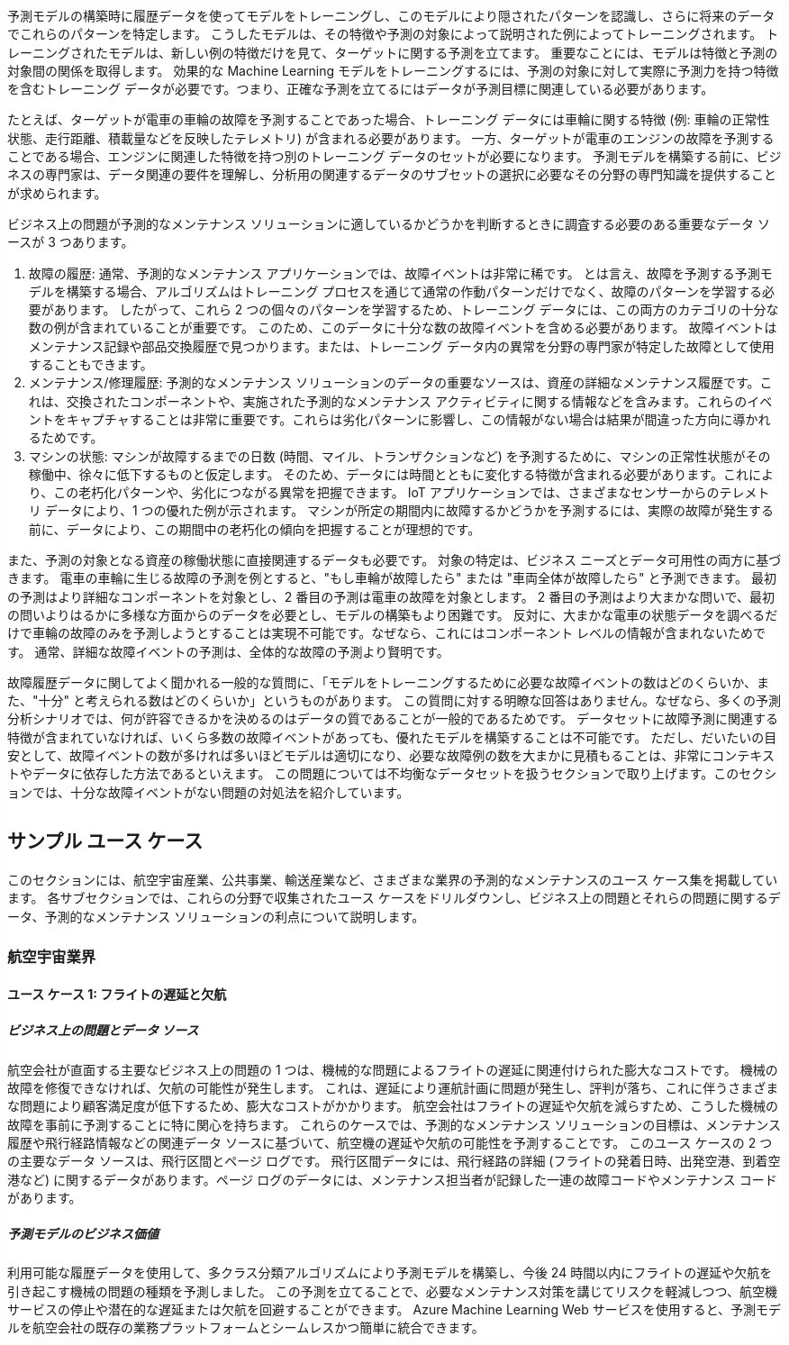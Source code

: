 予測モデルの構築時に履歴データを使ってモデルをトレーニングし、このモデルにより隠されたパターンを認識し、さらに将来のデータでこれらのパターンを特定します。 こうしたモデルは、その特徴や予測の対象によって説明された例によってトレーニングされます。 トレーニングされたモデルは、新しい例の特徴だけを見て、ターゲットに関する予測を立てます。 重要なことには、モデルは特徴と予測の対象間の関係を取得します。 効果的な Machine Learning モデルをトレーニングするには、予測の対象に対して実際に予測力を持つ特徴を含むトレーニング データが必要です。つまり、正確な予測を立てるにはデータが予測目標に関連している必要があります。

たとえば、ターゲットが電車の車輪の故障を予測することであった場合、トレーニング データには車輪に関する特徴 (例: 車輪の正常性状態、走行距離、積載量などを反映したテレメトリ) が含まれる必要があります。 一方、ターゲットが電車のエンジンの故障を予測することである場合、エンジンに関連した特徴を持つ別のトレーニング データのセットが必要になります。 予測モデルを構築する前に、ビジネスの専門家は、データ関連の要件を理解し、分析用の関連するデータのサブセットの選択に必要なその分野の専門知識を提供することが求められます。

ビジネス上の問題が予測的なメンテナンス ソリューションに適しているかどうかを判断するときに調査する必要のある重要なデータ ソースが 3 つあります。

1. 故障の履歴: 通常、予測的なメンテナンス アプリケーションでは、故障イベントは非常に稀です。 とは言え、故障を予測する予測モデルを構築する場合、アルゴリズムはトレーニング プロセスを通じて通常の作動パターンだけでなく、故障のパターンを学習する必要があります。 したがって、これら 2 つの個々のパターンを学習するため、トレーニング データには、この両方のカテゴリの十分な数の例が含まれていることが重要です。 このため、このデータに十分な数の故障イベントを含める必要があります。 故障イベントはメンテナンス記録や部品交換履歴で見つかります。または、トレーニング データ内の異常を分野の専門家が特定した故障として使用することもできます。
2. メンテナンス/修理履歴: 予測的なメンテナンス ソリューションのデータの重要なソースは、資産の詳細なメンテナンス履歴です。これは、交換されたコンポーネントや、実施された予測的なメンテナンス アクティビティに関する情報などを含みます。これらのイベントをキャプチャすることは非常に重要です。これらは劣化パターンに影響し、この情報がない場合は結果が間違った方向に導かれるためです。
3. マシンの状態: マシンが故障するまでの日数 (時間、マイル、トランザクションなど) を予測するために、マシンの正常性状態がその稼働中、徐々に低下するものと仮定します。 そのため、データには時間とともに変化する特徴が含まれる必要があります。これにより、この老朽化パターンや、劣化につながる異常を把握できます。 IoT アプリケーションでは、さまざまなセンサーからのテレメトリ データにより、1 つの優れた例が示されます。 マシンが所定の期間内に故障するかどうかを予測するには、実際の故障が発生する前に、データにより、この期間中の老朽化の傾向を把握することが理想的です。

また、予測の対象となる資産の稼働状態に直接関連するデータも必要です。 対象の特定は、ビジネス ニーズとデータ可用性の両方に基づきます。 電車の車輪に生じる故障の予測を例とすると、"もし車輪が故障したら" または "車両全体が故障したら" と予測できます。 最初の予測はより詳細なコンポーネントを対象とし、2 番目の予測は電車の故障を対象とします。 2 番目の予測はより大まかな問いで、最初の問いよりはるかに多様な方面からのデータを必要とし、モデルの構築もより困難です。 反対に、大まかな電車の状態データを調べるだけで車輪の故障のみを予測しようとすることは実現不可能です。なぜなら、これにはコンポーネント レベルの情報が含まれないためです。 通常、詳細な故障イベントの予測は、全体的な故障の予測より賢明です。

故障履歴データに関してよく聞かれる一般的な質問に、「モデルをトレーニングするために必要な故障イベントの数はどのくらいか、また、"十分" と考えられる数はどのくらいか」というものがあります。 この質問に対する明瞭な回答はありません。なぜなら、多くの予測分析シナリオでは、何が許容できるかを決めるのはデータの質であることが一般的であるためです。 データセットに故障予測に関連する特徴が含まれていなければ、いくら多数の故障イベントがあっても、優れたモデルを構築することは不可能です。 ただし、だいたいの目安として、故障イベントの数が多ければ多いほどモデルは適切になり、必要な故障例の数を大まかに見積もることは、非常にコンテキストやデータに依存した方法であるといえます。 この問題については不均衡なデータセットを扱うセクションで取り上げます。このセクションでは、十分な故障イベントがない問題の対処法を紹介しています。

## <a name="sample-use-cases"></a>サンプル ユース ケース
このセクションには、航空宇宙産業、公共事業、輸送産業など、さまざまな業界の予測的なメンテナンスのユース ケース集を掲載しています。 各サブセクションでは、これらの分野で収集されたユース ケースをドリルダウンし、ビジネス上の問題とそれらの問題に関するデータ、予測的なメンテナンス ソリューションの利点について説明します。

### <a name="aerospace"></a>航空宇宙業界
#### <a name="use-case-1-flight-delay-and-cancellations"></a>ユース ケース 1: フライトの遅延と欠航
##### <a name="business-problem-and-data-sources"></a>*ビジネス上の問題とデータ ソース*
航空会社が直面する主要なビジネス上の問題の 1 つは、機械的な問題によるフライトの遅延に関連付けられた膨大なコストです。 機械の故障を修復できなければ、欠航の可能性が発生します。 これは、遅延により運航計画に問題が発生し、評判が落ち、これに伴うさまざまな問題により顧客満足度が低下するため、膨大なコストがかかります。 航空会社はフライトの遅延や欠航を減らすため、こうした機械の故障を事前に予測することに特に関心を持ちます。 これらのケースでは、予測的なメンテナンス ソリューションの目標は、メンテナンス履歴や飛行経路情報などの関連データ ソースに基づいて、航空機の遅延や欠航の可能性を予測することです。 このユース ケースの 2 つの主要なデータ ソースは、飛行区間とページ ログです。 飛行区間データには、飛行経路の詳細 (フライトの発着日時、出発空港、到着空港など) に関するデータがあります。ページ ログのデータには、メンテナンス担当者が記録した一連の故障コードやメンテナンス コードがあります。

##### <a name="business-value-of-the-predictive-model"></a>*予測モデルのビジネス価値*
利用可能な履歴データを使用して、多クラス分類アルゴリズムにより予測モデルを構築し、今後 24 時間以内にフライトの遅延や欠航を引き起こす機械の問題の種類を予測しました。 この予測を立てることで、必要なメンテナンス対策を講じてリスクを軽減しつつ、航空機サービスの停止や潜在的な遅延または欠航を回避することができます。 Azure Machine Learning Web サービスを使用すると、予測モデルを航空会社の既存の業務プラットフォームとシームレスかつ簡単に統合できます。 
